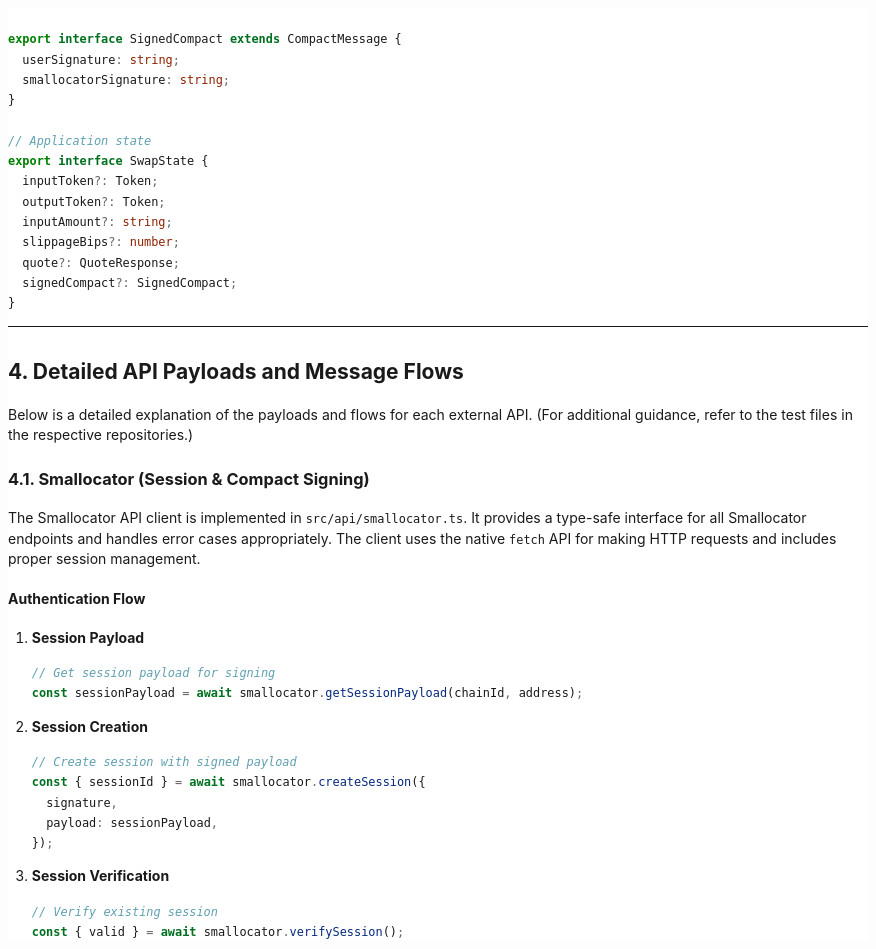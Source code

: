 ```typescript

export interface SignedCompact extends CompactMessage {
  userSignature: string;
  smallocatorSignature: string;
}

// Application state
export interface SwapState {
  inputToken?: Token;
  outputToken?: Token;
  inputAmount?: string;
  slippageBips?: number;
  quote?: QuoteResponse;
  signedCompact?: SignedCompact;
}
```

---

## 4. Detailed API Payloads and Message Flows

Below is a detailed explanation of the payloads and flows for each external API. (For additional guidance, refer to the test files in the respective repositories.)

### 4.1. Smallocator (Session & Compact Signing)

The Smallocator API client is implemented in `src/api/smallocator.ts`. It provides a type-safe interface for all Smallocator endpoints and handles error cases appropriately. The client uses the native `fetch` API for making HTTP requests and includes proper session management.

#### Authentication Flow

1. **Session Payload**

   ```typescript
   // Get session payload for signing
   const sessionPayload = await smallocator.getSessionPayload(chainId, address);
   ```

2. **Session Creation**

   ```typescript
   // Create session with signed payload
   const { sessionId } = await smallocator.createSession({
     signature,
     payload: sessionPayload,
   });
   ```

3. **Session Verification**
   ```typescript
   // Verify existing session
   const { valid } = await smallocator.verifySession();
   ```
